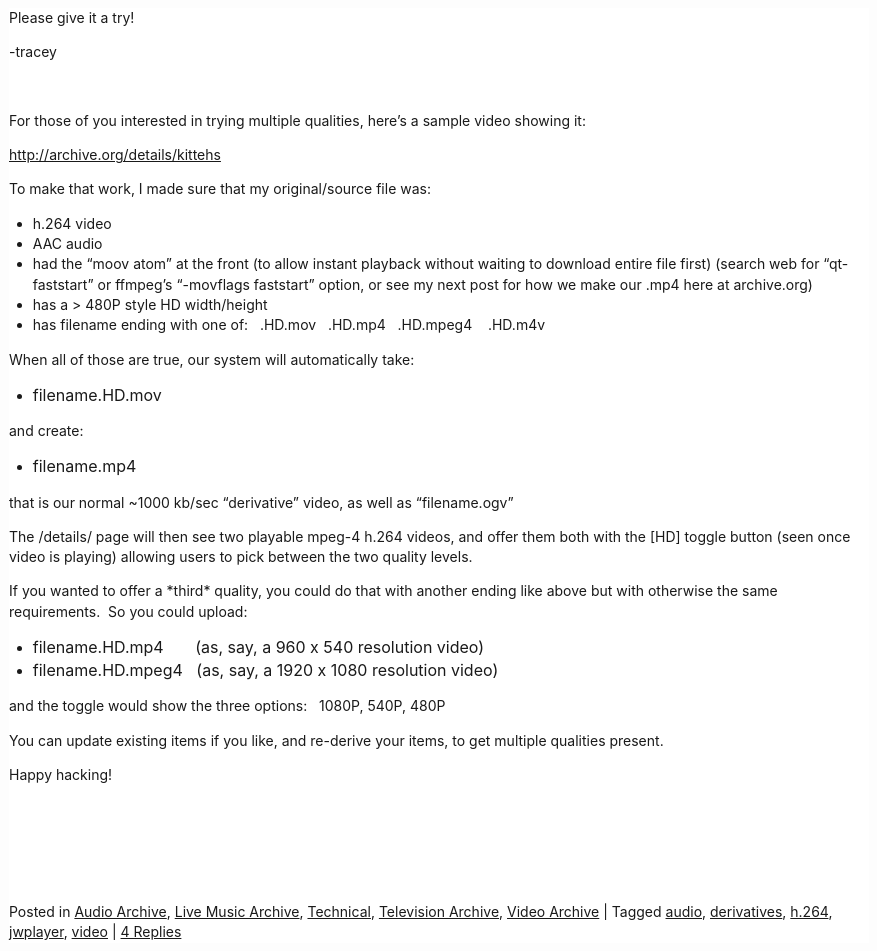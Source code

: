 Please give it a try!

-tracey

 

For those of you interested in trying multiple qualities, here’s a sample video showing it:

<http://archive.org/details/kittehs>

To make that work, I made sure that my original/source file was:

-   h.264 video
-   AAC audio
-   had the “moov atom” at the front (to allow instant playback without waiting to download entire file first) (search web for “qt-faststart” or ffmpeg’s “-movflags faststart” option, or see my next post for how we make our .mp4 here at archive.org)
-   has a &gt; 480P style HD width/height
-   has filename ending with one of:   .HD.mov   .HD.mp4   .HD.mpeg4    .HD.m4v

When all of those are true, our system will automatically take:

-   <span style="font-size: 16px;">filename.HD.mov</span>

and create:

-   <span style="font-size: 16px;">filename.mp4</span>

that is our normal ~1000 kb/sec “derivative” video, as well as “filename.ogv”

The /details/ page will then see two playable mpeg-4 h.264 videos, and offer them both with the \[HD\] toggle button (seen once video is playing) allowing users to pick between the two quality levels.

If you wanted to offer a \*third\* quality, you could do that with another ending like above but with otherwise the same requirements.  So you could upload:

-   <span style="font-size: 16px;">filename.HD.mp4       (as, say, a 960 x 540 resolution video)</span>
-   <span style="font-size: 16px;">filename.HD.mpeg4   (as, say, a 1920 x 1080 resolution video)</span>

and the toggle would show the three options:   1080P, 540P, 480P

You can update existing items if you like, and re-derive your items, to get multiple qualities present.

Happy hacking!

 

 

 

Posted in [Audio Archive](https://blog.archive.org/category/audio-archive/), [Live Music Archive](https://blog.archive.org/category/live-music-archive-2/), [Technical](https://blog.archive.org/category/technical/), [Television Archive](https://blog.archive.org/category/television-archive/), [Video Archive](https://blog.archive.org/category/video-archive/) | Tagged [audio](https://blog.archive.org/tag/audio/), [derivatives](https://blog.archive.org/tag/derivatives/), [h.264](https://blog.archive.org/tag/h-264/), [jwplayer](https://blog.archive.org/tag/jwplayer/), [video](https://blog.archive.org/tag/video/) | <span class="comments-link">[4 Replies](https://blog.archive.org/2013/02/09/new-video-and-audio-player-video-multiple-qualities-related-videos-and-more/#comments)</span>
